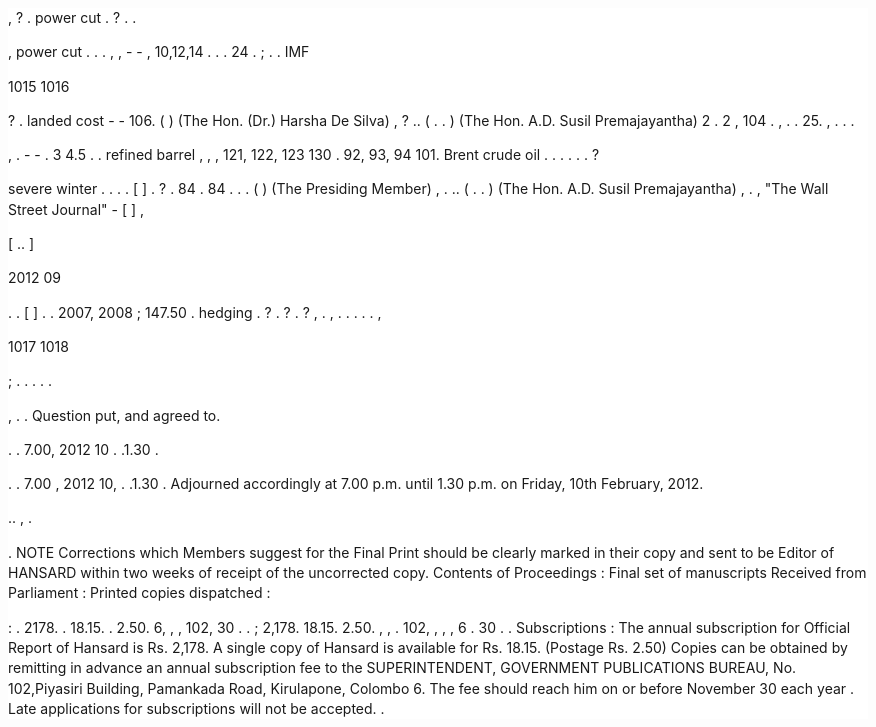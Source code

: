 , ? . power cut . ? . .

, power cut . . . , , - - , 10,12,14 . . . 24 . ; . . IMF

1015 1016

? . landed cost - - 106. ( ) (The Hon. (Dr.) Harsha De Silva) , ? .. ( . . ) (The Hon. A.D. Susil Premajayantha) 2 . 2 , 104 . , . . 25. , . . .

, . - - . 3 4.5 . . refined barrel , , , 121, 122, 123 130 . 92, 93, 94 101. Brent crude oil . . . . . . ?

severe winter . . . . [ ] . ? . 84 . 84 . . . ( ) (The Presiding Member) , . .. ( . . ) (The Hon. A.D. Susil Premajayantha) , . , "The Wall Street Journal" - [ ] ,

[ .. ]

2012 09

. . [ ] . . 2007, 2008 ; 147.50 . hedging . ? . ? . ? , . , . . . . . ,

1017 1018

; . . . . .

, . . Question put, and agreed to.

. . 7.00, 2012 10 . .1.30 .

. . 7.00 , 2012 10, . .1.30 . Adjourned accordingly at 7.00 p.m. until 1.30 p.m. on Friday, 10th February, 2012.

.. , .

. NOTE Corrections which Members suggest for the Final Print should be clearly marked in their copy and sent to be Editor of HANSARD within two weeks of receipt of the uncorrected copy. Contents of Proceedings : Final set of manuscripts Received from Parliament : Printed copies dispatched :

: . 2178. . 18.15. . 2.50. 6, , , 102, 30 . . ; 2,178. 18.15. 2.50. , , . 102, , , , 6 . 30 . . Subscriptions : The annual subscription for Official Report of Hansard is Rs. 2,178. A single copy of Hansard is available for Rs. 18.15. (Postage Rs. 2.50) Copies can be obtained by remitting in advance an annual subscription fee to the SUPERINTENDENT, GOVERNMENT PUBLICATIONS BUREAU, No. 102,Piyasiri Building, Pamankada Road, Kirulapone, Colombo 6. The fee should reach him on or before November 30 each year . Late applications for subscriptions will not be accepted. .